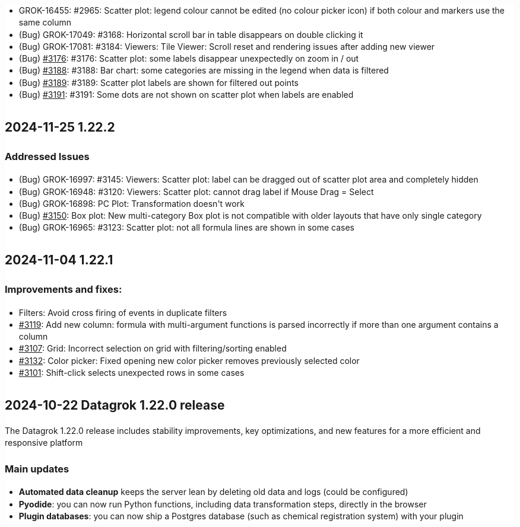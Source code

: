 * GROK-16455: #2965: Scatter plot: legend colour cannot be edited (no colour picker icon) if both colour and markers use the same column 
* (Bug) GROK-17049: #3168: Horizontal scroll bar in table disappears on double clicking it 
* (Bug) GROK-17081: #3184: Viewers: Tile Viewer: Scroll reset and rendering issues after adding new viewer 
* (Bug) [#3176](https://github.com/datagrok-ai/public/issues/3176): #3176: Scatter plot: some labels disappear unexpectedly on zoom in / out 
* (Bug) [#3188](https://github.com/datagrok-ai/public/issues/3188): #3188: Bar chart: some categories are missing in the legend when data is filtered 
* (Bug) [#3189](https://github.com/datagrok-ai/public/issues/3189): #3189: Scatter plot labels are shown for filtered out points 
* (Bug) [#3191](https://github.com/datagrok-ai/public/issues/3191): #3191: Some dots are not shown on scatter plot when labels are enabled 


## 2024-11-25 1.22.2

### Addressed Issues

* (Bug) GROK-16997: #3145: Viewers: Scatter plot: label can be dragged out of scatter plot area and completely hidden 
* (Bug) GROK-16948: #3120: Viewers: Scatter plot: cannot drag label if Mouse Drag = Select 
* (Bug) GROK-16898: PC Plot: Transformation doesn't work 
* (Bug) [#3150](https://github.com/datagrok-ai/public/issues/3150): Box plot: New multi-category Box plot is not compatible with older layouts that have only single category 
* (Bug) GROK-16965: #3123: Scatter plot: not all formula lines are shown in some cases 


## 2024-11-04 1.22.1

### Improvements and fixes:
* Filters: Avoid cross firing of events in duplicate filters
* [#3119](https://github.com/datagrok-ai/public/issues/3119): Add new column: formula with multi-argument functions is parsed incorrectly if more than one argument contains a column
* [#3107](https://github.com/datagrok-ai/public/issues/3107): Grid: Incorrect selection on grid with filtering/sorting enabled
* [#3132](https://github.com/datagrok-ai/public/issues/3132): Color picker: Fixed opening new color picker removes previously selected color
* [#3101](https://github.com/datagrok-ai/public/issues/3101): Shift-click selects unexpected rows in some cases


## 2024-10-22 Datagrok 1.22.0 release 

The Datagrok 1.22.0 release includes stability improvements, key optimizations, and new features for a more efficient and responsive platform

### Main updates

* **Automated data cleanup** keeps the server lean by deleting old data and logs (could be configured)
* **Pyodide**: you can now run Python functions, including data transformation steps, directly in the browser
* **Plugin databases**: you can now ship a Postgres database (such as chemical registration system) with your plugin
